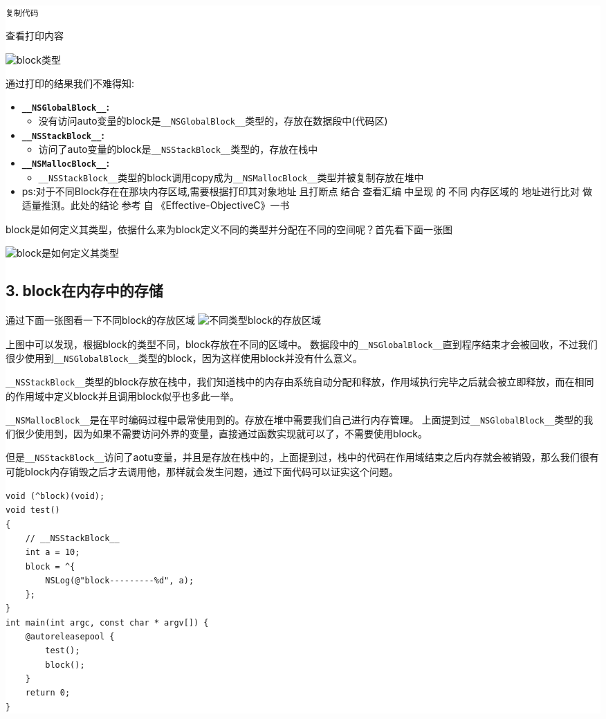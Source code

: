     复制代码

查看打印内容

![block类型](https://p3-juejin.byteimg.com/tos-cn-i-k3u1fbpfcp/63022d41bb3f49c09a1803a49cf0b907~tplv-k3u1fbpfcp-zoom-in-crop-mark:4536:0:0:0.awebp)

通过打印的结果我们不难得知:

*   **`__NSGlobalBlock__`:**
    *   没有访问auto变量的block是`__NSGlobalBlock__`类型的，存放在数据段中(代码区)
*   **`__NSStackBlock__`:**
    *   访问了auto变量的block是`__NSStackBlock__`类型的，存放在栈中
*   **`__NSMallocBlock__`:**
    *   `__NSStackBlock__`类型的block调用copy成为`__NSMallocBlock__`类型并被复制存放在堆中
*   ps:对于不同Block存在在那块内存区域,需要根据打印其对象地址 且打断点 结合 查看汇编 中呈现 的 不同 内存区域的 地址进行比对 做适量推测。此处的结论 参考 自 《Effective-ObjectiveC》一书

block是如何定义其类型，依据什么来为block定义不同的类型并分配在不同的空间呢？首先看下面一张图

![block是如何定义其类型](https://p3-juejin.byteimg.com/tos-cn-i-k3u1fbpfcp/953534c363a74b97bf25f18779ea1f02~tplv-k3u1fbpfcp-zoom-in-crop-mark:4536:0:0:0.awebp)

3\. block在内存中的存储
----------------

通过下面一张图看一下不同block的存放区域 ![不同类型block的存放区域](https://p3-juejin.byteimg.com/tos-cn-i-k3u1fbpfcp/4d8e44fc13b44ec4ba3739f3f38703b5~tplv-k3u1fbpfcp-zoom-in-crop-mark:4536:0:0:0.awebp)

上图中可以发现，根据block的类型不同，block存放在不同的区域中。 数据段中的`__NSGlobalBlock__`直到程序结束才会被回收，不过我们很少使用到`__NSGlobalBlock__`类型的block，因为这样使用block并没有什么意义。

`__NSStackBlock__`类型的block存放在栈中，我们知道栈中的内存由系统自动分配和释放，作用域执行完毕之后就会被立即释放，而在相同的作用域中定义block并且调用block似乎也多此一举。

`__NSMallocBlock__`是在平时编码过程中最常使用到的。存放在堆中需要我们自己进行内存管理。 上面提到过`__NSGlobalBlock__`类型的我们很少使用到，因为如果不需要访问外界的变量，直接通过函数实现就可以了，不需要使用block。

但是`__NSStackBlock__`访问了aotu变量，并且是存放在栈中的，上面提到过，栈中的代码在作用域结束之后内存就会被销毁，那么我们很有可能block内存销毁之后才去调用他，那样就会发生问题，通过下面代码可以证实这个问题。

    void (^block)(void);
    void test()
    {
        // __NSStackBlock__
        int a = 10;
        block = ^{
            NSLog(@"block---------%d", a);
        };
    }
    int main(int argc, const char * argv[]) {
        @autoreleasepool {
            test();
            block();
        }
        return 0;
    }
    